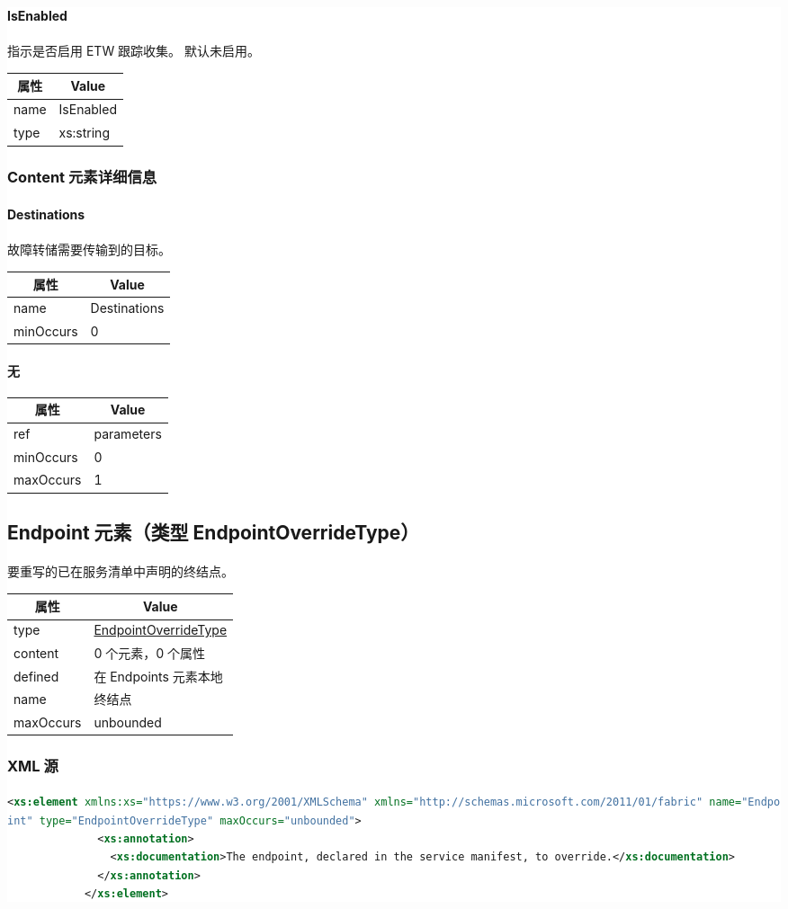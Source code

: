 #### <a name="isenabled"></a>IsEnabled
指示是否启用 ETW 跟踪收集。 默认未启用。

|属性|Value|
|---|---|
|name|IsEnabled|
|type|xs:string|

### <a name="content-element-details"></a>Content 元素详细信息

#### <a name="destinations"></a>Destinations
故障转储需要传输到的目标。

|属性|Value|
|---|---|
|name|Destinations|
|minOccurs|0|

#### <a name="none"></a>无

|属性|Value|
|---|---|
|ref|parameters|
|minOccurs|0|
|maxOccurs|1|

<a name="EndpointElementEndpointOverrideTypeComplexTypeDefinedInEndpointselement"></a>
## <a name="endpoint-element-type-endpointoverridetype"></a>Endpoint 元素（类型 EndpointOverrideType） 
要重写的已在服务清单中声明的终结点。

|属性|Value|
|---|---|
|type|[EndpointOverrideType](service-fabric-service-model-schema-complex-types.md#endpointoverridetype-complextype)|
|content|0 个元素，0 个属性|
|defined|在 Endpoints 元素本地|
|name|终结点|
|maxOccurs|unbounded|

### <a name="xml-source"></a>XML 源
```xml
<xs:element xmlns:xs="https://www.w3.org/2001/XMLSchema" xmlns="http://schemas.microsoft.com/2011/01/fabric" name="Endpoint" type="EndpointOverrideType" maxOccurs="unbounded">
              <xs:annotation>
                <xs:documentation>The endpoint, declared in the service manifest, to override.</xs:documentation>
              </xs:annotation>
            </xs:element>

```
